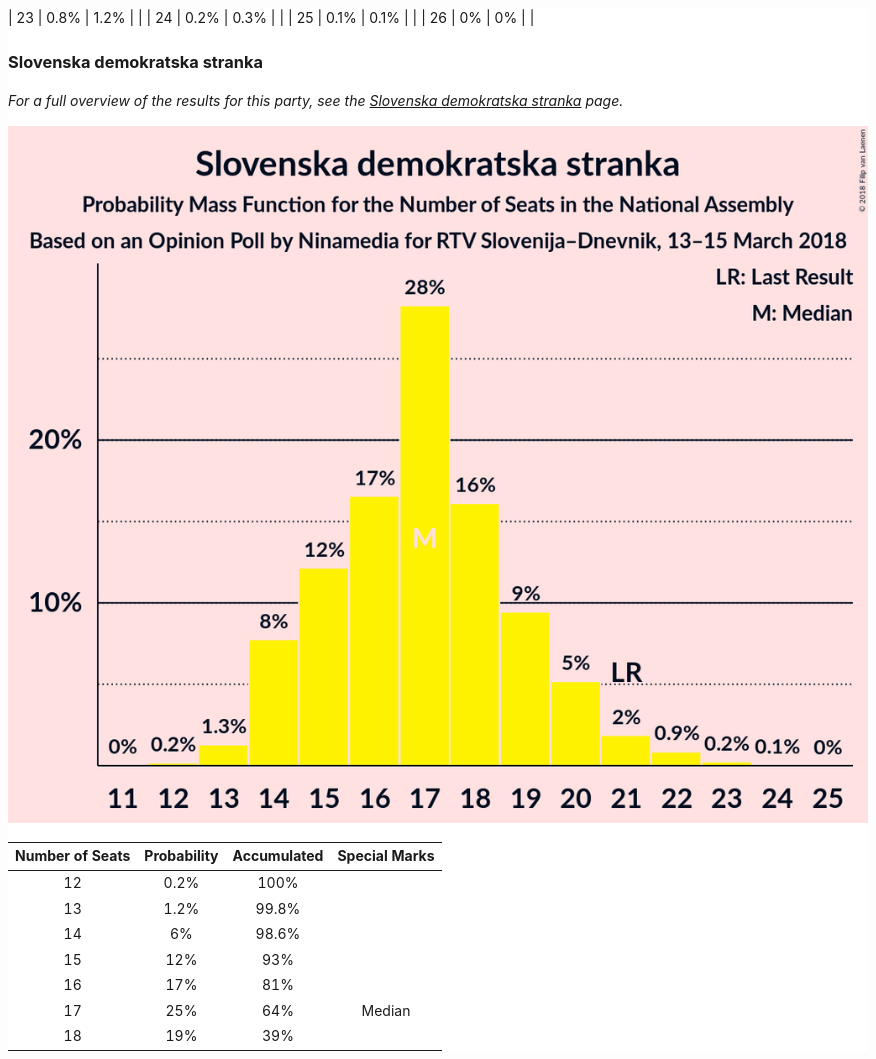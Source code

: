 | 23 | 0.8% | 1.2% |  |
| 24 | 0.2% | 0.3% |  |
| 25 | 0.1% | 0.1% |  |
| 26 | 0% | 0% |  |

### Slovenska demokratska stranka

*For a full overview of the results for this party, see the [Slovenska demokratska stranka](party-slovenskademokratskastranka.html) page.*

![Graph with seats probability mass function not yet produced](2018-03-15-Ninamedia-seats-pmf-slovenskademokratskastranka.png "Seats Probability Mass Function")

| Number of Seats | Probability | Accumulated | Special Marks |
|:---------------:|:-----------:|:-----------:|:-------------:|
| 12 | 0.2% | 100% |  |
| 13 | 1.2% | 99.8% |  |
| 14 | 6% | 98.6% |  |
| 15 | 12% | 93% |  |
| 16 | 17% | 81% |  |
| 17 | 25% | 64% | Median |
| 18 | 19% | 39% |  |